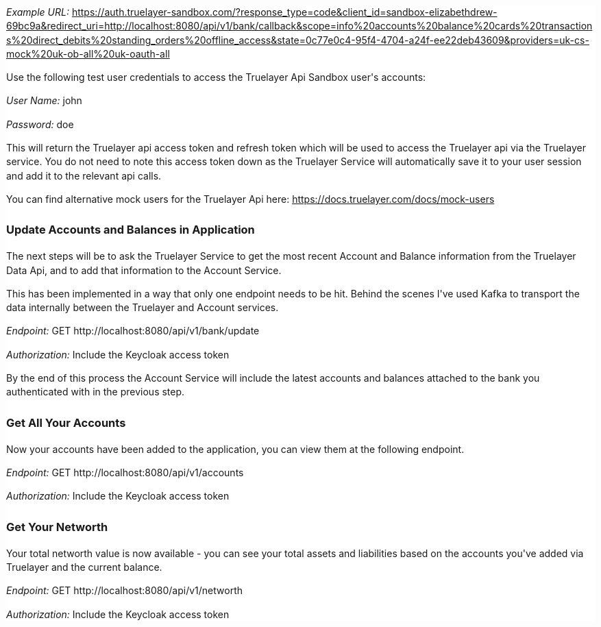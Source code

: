 *Example URL:* https://auth.truelayer-sandbox.com/?response_type=code&client_id=sandbox-elizabethdrew-69bc9a&redirect_uri=http://localhost:8080/api/v1/bank/callback&scope=info%20accounts%20balance%20cards%20transactions%20direct_debits%20standing_orders%20offline_access&state=0c77e0c4-95f4-4704-a24f-ee22deb43609&providers=uk-cs-mock%20uk-ob-all%20uk-oauth-all

Use the following test user credentials to access the Truelayer Api Sandbox user's accounts:

*User Name:* john

*Password:* doe

This will return the Truelayer api access token and refresh token which will be used to access the Truelayer api via the Truelayer service. You do not need to note this access token down as the Truelayer Service will automatically save it to your user session and add it to the relevant api calls.

You can find alternative mock users for the Truelayer Api here: https://docs.truelayer.com/docs/mock-users


### Update Accounts and Balances in Application
The next steps will be to ask the Truelayer Service to get the most recent Account and Balance information from the Truelayer Data Api, and to add that information to the Account Service. 

This has been implemented in a way that only one endpoint needs to be hit. Behind the scenes I've used Kafka to transport the data internally between the Truelayer and Account services.

*Endpoint:* GET http://localhost:8080/api/v1/bank/update

*Authorization:* Include the Keycloak access token

By the end of this process the Account Service will include the latest accounts and balances attached to the bank you authenticated with in the previous step.


### Get All Your Accounts
Now your accounts have been added to the application, you can view them at the following endpoint.

*Endpoint:* GET http://localhost:8080/api/v1/accounts

*Authorization:* Include the Keycloak access token


### Get Your Networth
Your total networth value is now available - you can see your total assets and liabilities based on the accounts you've added via Truelayer and the current balance.

*Endpoint:* GET http://localhost:8080/api/v1/networth

*Authorization:* Include the Keycloak access token